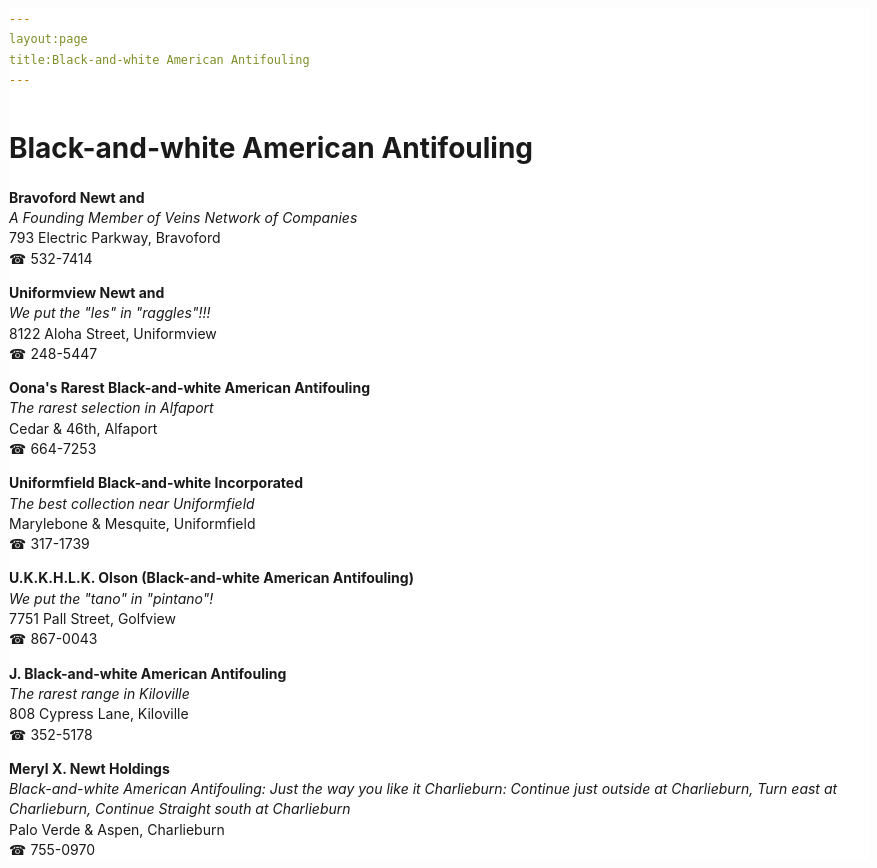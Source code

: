 ```yaml
---
layout:page
title:Black-and-white American Antifouling
---
```

# Black-and-white American Antifouling

**Bravoford Newt and**  
_A Founding Member of Veins Network of Companies_  
793 Electric Parkway, Bravoford  
☎ 532-7414



**Uniformview Newt and**  
_We put the "les" in "raggles"!!!_  
8122 Aloha Street, Uniformview  
☎ 248-5447



**Oona's Rarest Black-and-white American Antifouling**  
_The rarest selection in Alfaport_  
Cedar & 46th, Alfaport  
☎ 664-7253



**Uniformfield Black-and-white Incorporated**  
_The best collection near Uniformfield_  
Marylebone & Mesquite, Uniformfield  
☎ 317-1739



**U.K.K.H.L.K. Olson (Black-and-white American Antifouling)**  
_We put the "tano" in "pintano"!_  
7751 Pall Street, Golfview  
☎ 867-0043



**J. Black-and-white American Antifouling**  
_The rarest range in Kiloville_  
808 Cypress Lane, Kiloville  
☎ 352-5178



**Meryl X. Newt Holdings**  
_Black-and-white American Antifouling: Just the way you like it 
Charlieburn: Continue just outside at Charlieburn, Turn east at Charlieburn, Continue Straight south at Charlieburn_  
Palo Verde & Aspen, Charlieburn  
☎ 755-0970


